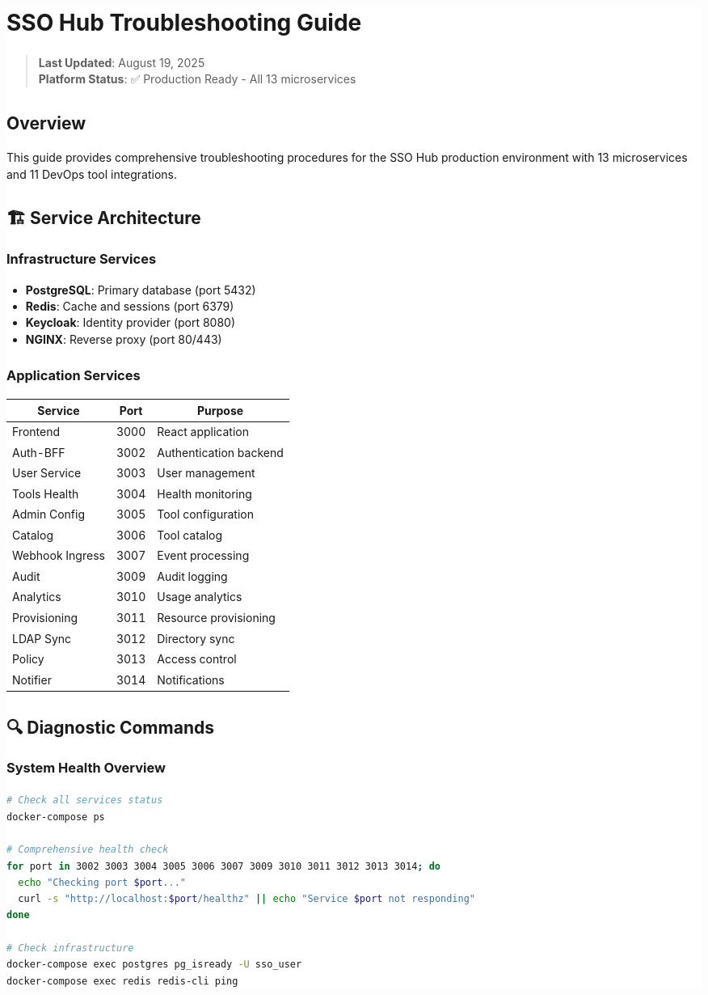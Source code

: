 # SSO Hub Troubleshooting Guide

> **Last Updated**: August 19, 2025  
> **Platform Status**: ✅ Production Ready - All 13 microservices

## Overview

This guide provides comprehensive troubleshooting procedures for the SSO Hub production environment with 13 microservices and 11 DevOps tool integrations.

## 🏗️ Service Architecture

### Infrastructure Services
- **PostgreSQL**: Primary database (port 5432)
- **Redis**: Cache and sessions (port 6379)
- **Keycloak**: Identity provider (port 8080)
- **NGINX**: Reverse proxy (port 80/443)

### Application Services
| Service | Port | Purpose |
|---------|------|---------|
| Frontend | 3000 | React application |
| Auth-BFF | 3002 | Authentication backend |
| User Service | 3003 | User management |
| Tools Health | 3004 | Health monitoring |
| Admin Config | 3005 | Tool configuration |
| Catalog | 3006 | Tool catalog |
| Webhook Ingress | 3007 | Event processing |
| Audit | 3009 | Audit logging |
| Analytics | 3010 | Usage analytics |
| Provisioning | 3011 | Resource provisioning |
| LDAP Sync | 3012 | Directory sync |
| Policy | 3013 | Access control |
| Notifier | 3014 | Notifications |

## 🔍 Diagnostic Commands

### System Health Overview
```bash
# Check all services status
docker-compose ps

# Comprehensive health check
for port in 3002 3003 3004 3005 3006 3007 3009 3010 3011 3012 3013 3014; do
  echo "Checking port $port..."
  curl -s "http://localhost:$port/healthz" || echo "Service $port not responding"
done

# Check infrastructure
docker-compose exec postgres pg_isready -U sso_user
docker-compose exec redis redis-cli ping
```